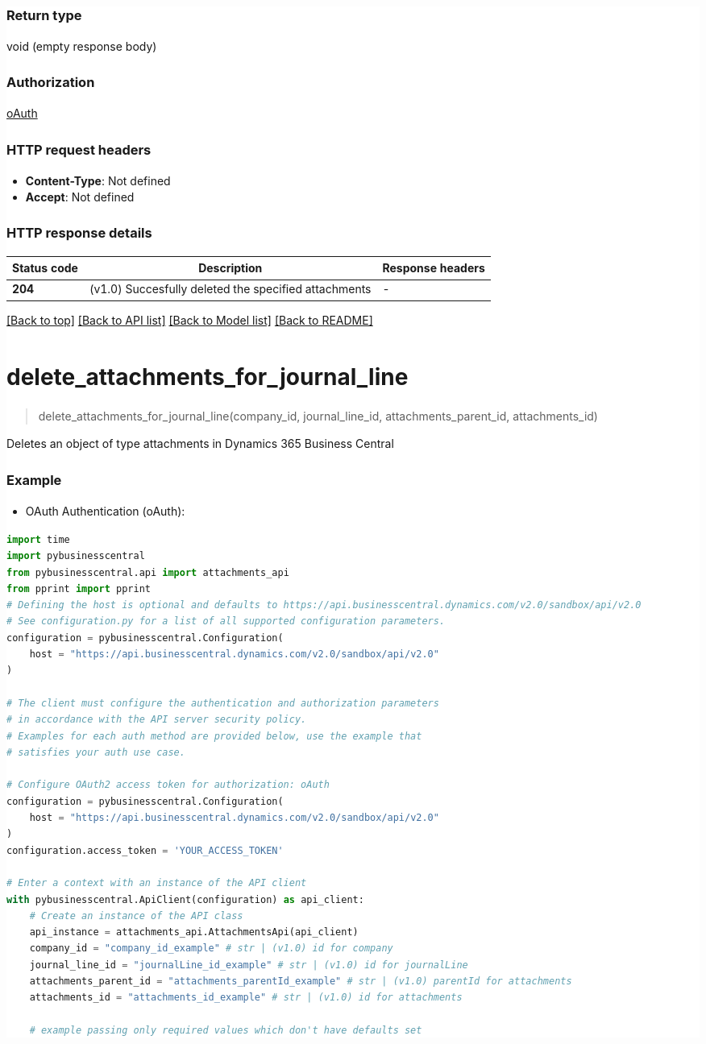 ### Return type

void (empty response body)

### Authorization

[oAuth](../README.md#oAuth)

### HTTP request headers

 - **Content-Type**: Not defined
 - **Accept**: Not defined


### HTTP response details
| Status code | Description | Response headers |
|-------------|-------------|------------------|
**204** | (v1.0) Succesfully deleted the specified attachments |  -  |

[[Back to top]](#) [[Back to API list]](../README.md#documentation-for-api-endpoints) [[Back to Model list]](../README.md#documentation-for-models) [[Back to README]](../README.md)

# **delete_attachments_for_journal_line**
> delete_attachments_for_journal_line(company_id, journal_line_id, attachments_parent_id, attachments_id)

Deletes an object of type attachments in Dynamics 365 Business Central

### Example

* OAuth Authentication (oAuth):
```python
import time
import pybusinesscentral
from pybusinesscentral.api import attachments_api
from pprint import pprint
# Defining the host is optional and defaults to https://api.businesscentral.dynamics.com/v2.0/sandbox/api/v2.0
# See configuration.py for a list of all supported configuration parameters.
configuration = pybusinesscentral.Configuration(
    host = "https://api.businesscentral.dynamics.com/v2.0/sandbox/api/v2.0"
)

# The client must configure the authentication and authorization parameters
# in accordance with the API server security policy.
# Examples for each auth method are provided below, use the example that
# satisfies your auth use case.

# Configure OAuth2 access token for authorization: oAuth
configuration = pybusinesscentral.Configuration(
    host = "https://api.businesscentral.dynamics.com/v2.0/sandbox/api/v2.0"
)
configuration.access_token = 'YOUR_ACCESS_TOKEN'

# Enter a context with an instance of the API client
with pybusinesscentral.ApiClient(configuration) as api_client:
    # Create an instance of the API class
    api_instance = attachments_api.AttachmentsApi(api_client)
    company_id = "company_id_example" # str | (v1.0) id for company
    journal_line_id = "journalLine_id_example" # str | (v1.0) id for journalLine
    attachments_parent_id = "attachments_parentId_example" # str | (v1.0) parentId for attachments
    attachments_id = "attachments_id_example" # str | (v1.0) id for attachments

    # example passing only required values which don't have defaults set
```